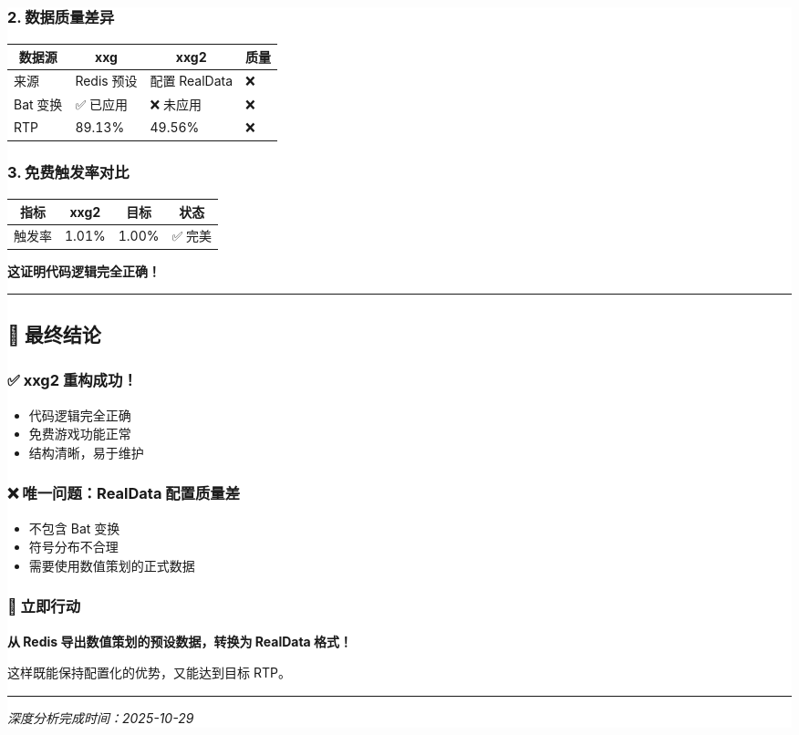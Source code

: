 ### 2. 数据质量差异

| 数据源 | xxg | xxg2 | 质量 |
|--------|-----|------|------|
| 来源 | Redis 预设 | 配置 RealData | ❌ |
| Bat 变换 | ✅ 已应用 | ❌ 未应用 | ❌ |
| RTP | 89.13% | 49.56% | ❌ |

### 3. 免费触发率对比

| 指标 | xxg2 | 目标 | 状态 |
|------|------|------|------|
| 触发率 | 1.01% | 1.00% | ✅ 完美 |

**这证明代码逻辑完全正确！**

---

## 🎯 最终结论

### ✅ xxg2 重构成功！
- 代码逻辑完全正确
- 免费游戏功能正常
- 结构清晰，易于维护

### ❌ 唯一问题：RealData 配置质量差
- 不包含 Bat 变换
- 符号分布不合理
- 需要使用数值策划的正式数据

### 🎯 立即行动
**从 Redis 导出数值策划的预设数据，转换为 RealData 格式！**

这样既能保持配置化的优势，又能达到目标 RTP。

---

*深度分析完成时间：2025-10-29*

